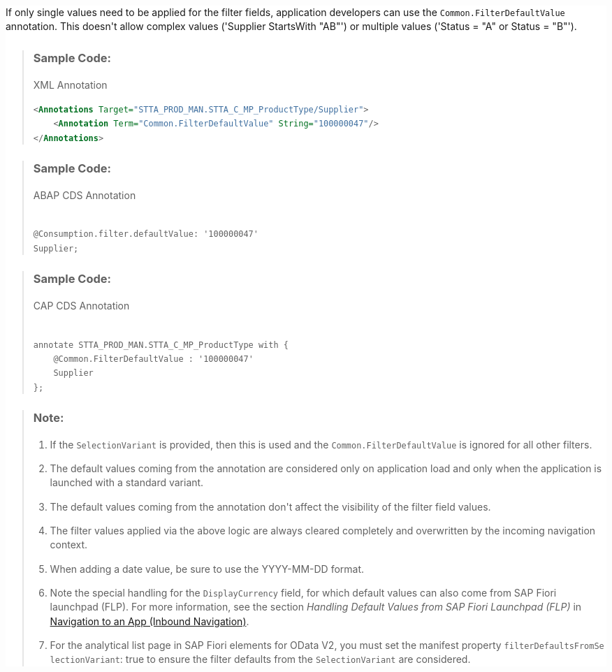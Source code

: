 If only single values need to be applied for the filter fields, application developers can use the `Common.FilterDefaultValue` annotation. This doesn't allow complex values \('Supplier StartsWith "AB"'\) or multiple values \('Status = "A" or Status = "B"'\).

> ### Sample Code:  
> XML Annotation
> 
> ```xml
> <Annotations Target="STTA_PROD_MAN.STTA_C_MP_ProductType/Supplier">
>     <Annotation Term="Common.FilterDefaultValue" String="100000047"/>
> </Annotations>
> ```

> ### Sample Code:  
> ABAP CDS Annotation
> 
> ```
> 
> @Consumption.filter.defaultValue: '100000047'
> Supplier;
> ```

> ### Sample Code:  
> CAP CDS Annotation
> 
> ```
> 
> annotate STTA_PROD_MAN.STTA_C_MP_ProductType with {
>     @Common.FilterDefaultValue : '100000047'
>     Supplier
> };
> ```

> ### Note:  
> 1.  If the `SelectionVariant` is provided, then this is used and the `Common.FilterDefaultValue` is ignored for all other filters.
> 
> 2.  The default values coming from the annotation are considered only on application load and only when the application is launched with a standard variant.
> 
> 3.  The default values coming from the annotation don't affect the visibility of the filter field values.
> 
> 4.  The filter values applied via the above logic are always cleared completely and overwritten by the incoming navigation context.
> 
> 5.  When adding a date value, be sure to use the YYYY-MM-DD format.
> 
> 6.  Note the special handling for the `DisplayCurrency` field, for which default values can also come from SAP Fiori launchpad \(FLP\). For more information, see the section *Handling Default Values from SAP Fiori Launchpad \(FLP\)* in [Navigation to an App \(Inbound Navigation\)](navigation-to-an-app-inbound-navigation-c337d8b.md).
> 
> 7.  For the analytical list page in SAP Fiori elements for OData V2, you must set the manifest property `filterDefaultsFromSelectionVariant`: true to ensure the filter defaults from the `SelectionVariant` are considered.
